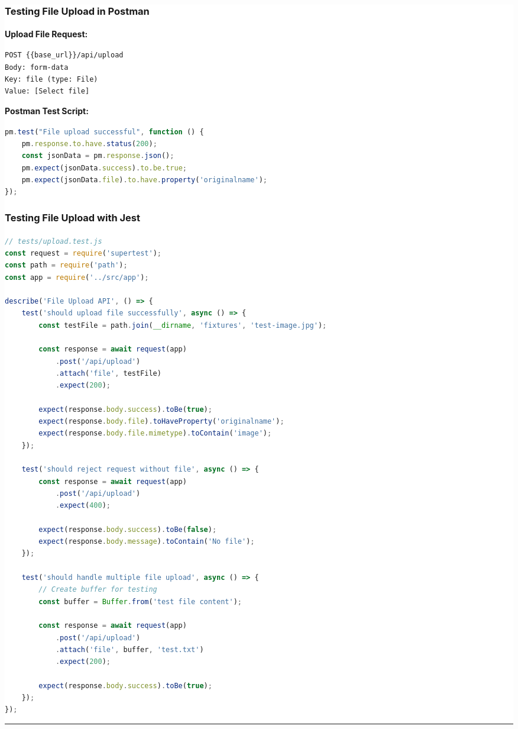 ### Testing File Upload in Postman

**Upload File Request:**
```
POST {{base_url}}/api/upload
Body: form-data
Key: file (type: File)
Value: [Select file]
```

**Postman Test Script:**
```javascript
pm.test("File upload successful", function () {
    pm.response.to.have.status(200);
    const jsonData = pm.response.json();
    pm.expect(jsonData.success).to.be.true;
    pm.expect(jsonData.file).to.have.property('originalname');
});
```

### Testing File Upload with Jest

```javascript
// tests/upload.test.js
const request = require('supertest');
const path = require('path');
const app = require('../src/app');

describe('File Upload API', () => {
    test('should upload file successfully', async () => {
        const testFile = path.join(__dirname, 'fixtures', 'test-image.jpg');
        
        const response = await request(app)
            .post('/api/upload')
            .attach('file', testFile)
            .expect(200);

        expect(response.body.success).toBe(true);
        expect(response.body.file).toHaveProperty('originalname');
        expect(response.body.file.mimetype).toContain('image');
    });

    test('should reject request without file', async () => {
        const response = await request(app)
            .post('/api/upload')
            .expect(400);

        expect(response.body.success).toBe(false);
        expect(response.body.message).toContain('No file');
    });

    test('should handle multiple file upload', async () => {
        // Create buffer for testing
        const buffer = Buffer.from('test file content');
        
        const response = await request(app)
            .post('/api/upload')
            .attach('file', buffer, 'test.txt')
            .expect(200);

        expect(response.body.success).toBe(true);
    });
});
```

---